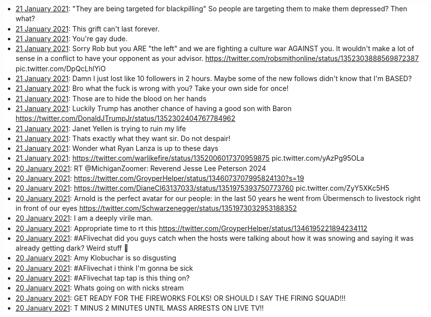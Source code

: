 * [21 January 2021](https://web.archive.org/web/20210121233952/https://twitter.com/GroyperHelper/status/1352400501162168321): "They are being targeted for blackpilling" So people are targeting them to make them depressed? Then what? 
* [21 January 2021](https://web.archive.org/web/20210121232935/https://twitter.com/GroyperHelper/status/1352397882079383552): This grift can't last forever. 
* [21 January 2021](https://web.archive.org/web/20210121232817/https://twitter.com/GroyperHelper/status/1352397594765389828): You're gay dude. 
* [21 January 2021](https://web.archive.org/web/20210121232759/https://twitter.com/GroyperHelper/status/1352397516168282113): Sorry Rob but you ARE "the left" and we are fighting a culture war AGAINST you. It wouldn't make a lot of sense in a conflict to have your opponent as your advisor.  https://twitter.com/robsmithonline/status/1352303888569872387  pic.twitter.com/DpQcLhlYiO 
* [21 January 2021](https://web.archive.org/web/20210121230536/https://twitter.com/GroyperHelper/status/1352391894093811712): Damn I just lost like 10 followers in 2 hours. Maybe some of the new follows didn't know that I'm BASED? 
* [21 January 2021](https://web.archive.org/web/20210121224821/https://twitter.com/GroyperHelper/status/1352387563227504643): Bro what the fuck is wrong with you? Take your own side for once! 
* [21 January 2021](https://web.archive.org/web/20210121221532/https://twitter.com/GroyperHelper/status/1352379196710871041): Those are to hide the blood on her hands 
* [21 January 2021](https://web.archive.org/web/20210121191502/https://twitter.com/GroyperHelper/status/1352333856800612354): Luckily Trump has another chance of having a good son with Baron https://twitter.com/DonaldJTrumpJr/status/1352302404767784962 
* [21 January 2021](https://web.archive.org/web/20210121175417/https://twitter.com/GroyperHelper/status/1352306992564457472): Janet Yellen is trying to ruin my life 
* [21 January 2021](https://web.archive.org/web/20210121041821/https://twitter.com/GroyperHelper/status/1352108176607375361): Thats exactly what they want sir. Do not despair! 
* [21 January 2021](https://web.archive.org/web/20210121015208/https://twitter.com/GroyperHelper/status/1352071425100693504): Wonder what Ryan Lanza is up to these days 
* [21 January 2021](https://web.archive.org/web/20210121014301/https://twitter.com/GroyperHelper/status/1352068998154711041): https://twitter.com/warlikefire/status/1352006017370959875  pic.twitter.com/yAzPg95OLa 
* [20 January 2021](https://web.archive.org/web/20210120235008/https://twitter.com/GroyperHelper/status/1352040747919319042): RT @MichiganZoomer: Reverend Jesse Lee Peterson 2024 
* [20 January 2021](https://web.archive.org/web/20210120235002/https://twitter.com/GroyperHelper/status/1352040667782922241): https://twitter.com/GroyperHelper/status/1346073707995824130?s=19 
* [20 January 2021](https://web.archive.org/web/20210120223408/https://twitter.com/GroyperHelper/status/1352021582948929539): https://twitter.com/DianeCl63137033/status/1351975393750773760  pic.twitter.com/ZyY5XKc5H5 
* [20 January 2021](https://web.archive.org/web/20210120212431/https://twitter.com/GroyperHelper/status/1352004056579928064): Arnold is the perfect avatar for our people: in the last 50 years he went from Übermensch to livestock right in front of our eyes https://twitter.com/Schwarzenegger/status/1351973032953188352 
* [20 January 2021](https://web.archive.org/web/20210120190434/https://twitter.com/GroyperHelper/status/1351968833959936001): I am a deeply virile man. 
* [20 January 2021](https://web.archive.org/web/20210120164513/https://twitter.com/GroyperHelper/status/1351933721776017416): Appropriate time to rt this https://twitter.com/GroyperHelper/status/1346195221894234112 
* [20 January 2021](https://web.archive.org/web/20210120162800/https://twitter.com/GroyperHelper/status/1351929388078514179): #AFlivechat  did you guys catch when the hosts were talking about how it was snowing and saying it was already getting dark? Weird stuff 👀 
* [20 January 2021](https://web.archive.org/web/20210120162634/https://twitter.com/GroyperHelper/status/1351929091537084416): Amy Klobuchar is so disgusting 
* [20 January 2021](https://web.archive.org/web/20210120162602/https://twitter.com/GroyperHelper/status/1351928867355705344): #AFlivechat  i think I'm gonna be sick 
* [20 January 2021](https://web.archive.org/web/20210120161236/https://twitter.com/GroyperHelper/status/1351925523799187456): #AFlivechat  tap tap is this thing on? 
* [20 January 2021](https://web.archive.org/web/20210120160918/https://twitter.com/GroyperHelper/status/1351924690718056450): Whats going on with nicks stream 
* [20 January 2021](https://web.archive.org/web/20210120160155/https://twitter.com/GroyperHelper/status/1351922792766214148): GET READY FOR THE FIREWORKS FOLKS! OR SHOULD I SAY THE FIRING SQUAD!!! 
* [20 January 2021](https://web.archive.org/web/20210120155909/https://twitter.com/GroyperHelper/status/1351922200496939008): T MINUS 2 MINUTES UNTIL MASS ARRESTS ON LIVE TV!! 